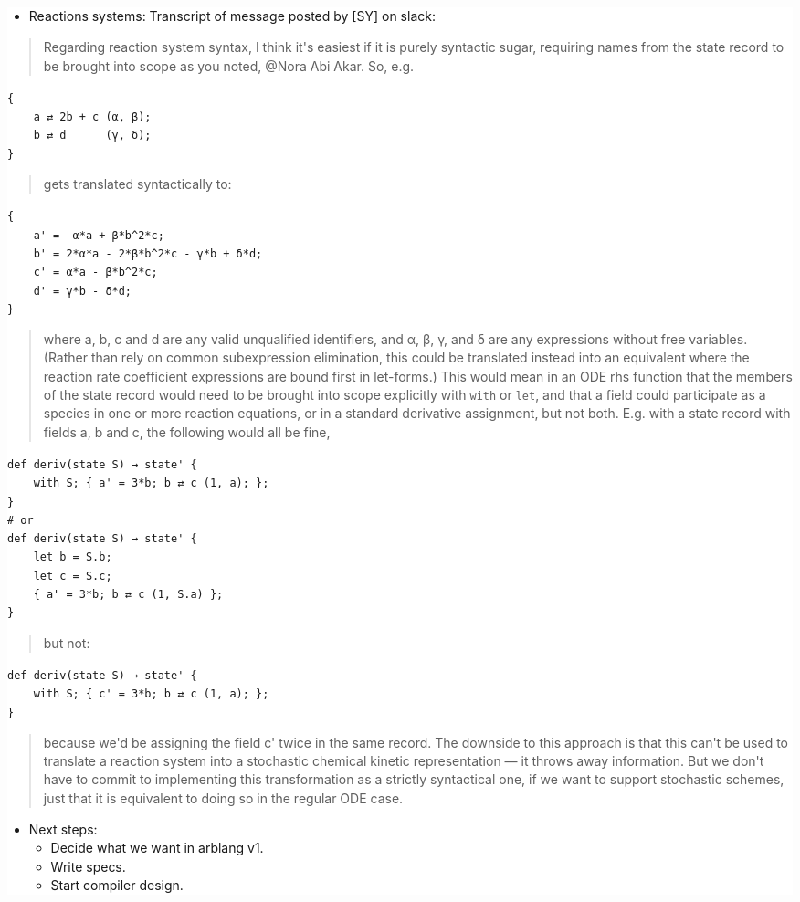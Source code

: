 - Reactions systems: Transcript of message posted by [SY] on slack:
> Regarding reaction system syntax, I think it's easiest if it is purely syntactic sugar, requiring names from the state record to be brought into scope as you noted, @Nora Abi Akar. So, e.g.
```
{
    a ⇄ 2b + c (α, β);
    b ⇄ d      (γ, δ);
}
```
> gets translated syntactically to:
```
{
    a' = -α*a + β*b^2*c;
    b' = 2*α*a - 2*β*b^2*c - γ*b + δ*d;
    c' = α*a - β*b^2*c;
    d' = γ*b - δ*d;
}
```
> where a, b, c and d are any valid unqualified identifiers, and α, β, γ, and δ are any expressions without free variables. (Rather than rely on common subexpression elimination, this could be translated instead into an equivalent where the reaction rate coefficient expressions are bound first in let-forms.)
This would mean in an ODE rhs function that the members of the state record would need to be brought into scope explicitly with `with` or `let`, and that a field could participate as a species in one or more reaction equations, or in a standard derivative assignment, but not both. E.g. with a state record with fields a, b and c, the following would all be fine,
```
def deriv(state S) → state' {
    with S; { a' = 3*b; b ⇄ c (1, a); };
}
# or
def deriv(state S) → state' {
    let b = S.b;
    let c = S.c;
    { a' = 3*b; b ⇄ c (1, S.a) };
}
```
> but not: 
```
def deriv(state S) → state' {
    with S; { c' = 3*b; b ⇄ c (1, a); };
}
```
> because we'd be assigning the field c' twice in the same record.
> The downside to this approach is that this can't be used to translate a reaction system into a stochastic chemical kinetic representation — it throws away information.
But we don't have to commit to implementing this transformation as a strictly syntactical one, if we want to support stochastic schemes, just that it is equivalent to doing so in the regular ODE case.

- Next steps: 
    - Decide what we want in arblang v1.
    - Write specs.
    - Start compiler design. 
